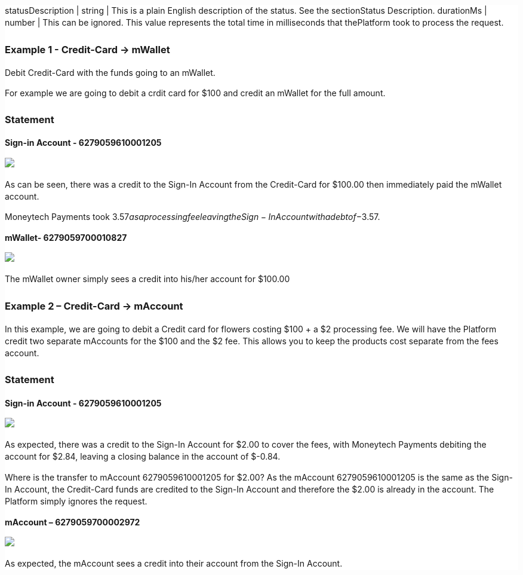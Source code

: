 statusDescription | string | This is a plain English description of the status. See the sectionStatus Description.
durationMs | number | This can be ignored. This value represents the total time in milliseconds that thePlatform took to process the request.

### Example 1 - Credit-Card -> mWallet 

Debit Credit-Card with the funds going to an mWallet.

For example we are going to debit a crdit card for $100 and credit an mWallet for the full amount.

### Statement

<b>Sign-in Account - 6279059610001205</b>

<img src = "images\Example1\SignInAccountPDFstatement.png">

As can be seen, there was a credit to the Sign-In Account from the Credit-Card for $100.00 then immediately paid the mWallet account.

Moneytech Payments took $3.57 as a processing fee leaving the Sign-In Account with a debt of -$3.57.


<b>mWallet- 6279059700010827</b>

<img src = "images\Example1\mWalletPDF.png">


The mWallet owner simply sees a credit into his/her account for $100.00

### Example 2 – Credit-Card -> mAccount

In this example, we are going to debit a Credit card for flowers costing $100 + a $2 processing fee. We will have the Platform credit two separate mAccounts for the $100 and the $2 fee. This allows you to keep the products cost separate from the fees account.

### Statement

<b>Sign-in Account - 6279059610001205</b>

<img src = "images\Example2\SignInAccountPDFStatement.png">

As expected, there was a credit to the Sign-In Account for $2.00 to cover the fees, with Moneytech Payments debiting the account for $2.84, leaving a closing balance in the account of $-0.84.


Where is the transfer to mAccount 6279059610001205 for $2.00? As the mAccount 6279059610001205 is the same as the Sign-In Account, the Credit-Card funds are credited to the Sign-In Account and therefore the $2.00 is already in the account. The Platform simply ignores the request.

<b>mAccount – 6279059700002972</b>

<img src = "images\Example2\mAccountPDFStatement.png">

As expected, the mAccount sees a credit into their account from the Sign-In Account.
